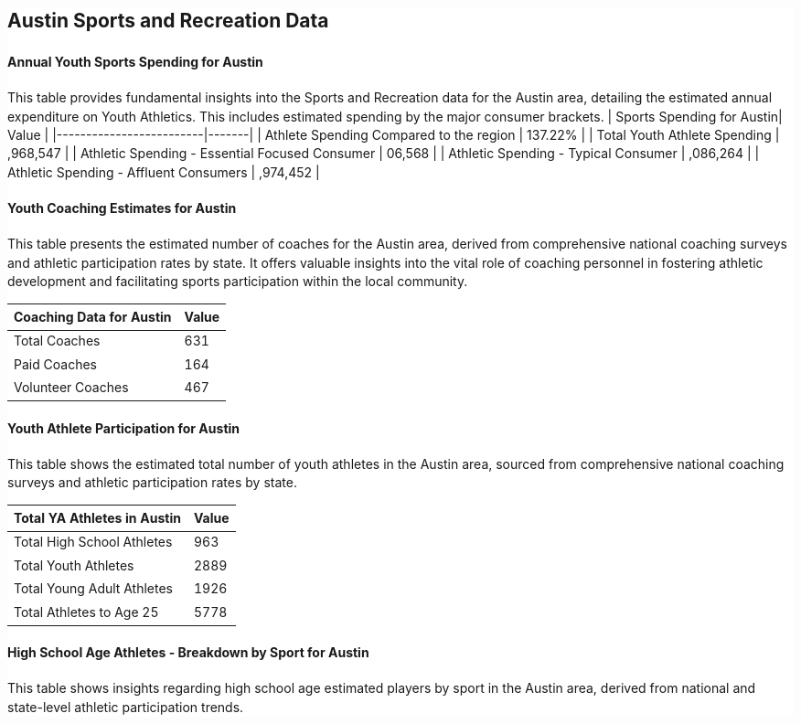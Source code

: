 ## Austin Sports and Recreation Data

#### Annual Youth Sports Spending for Austin

This table provides fundamental insights into the Sports and Recreation data for the Austin area, detailing the estimated annual expenditure on Youth Athletics. This includes estimated spending by the major consumer brackets. 
| Sports Spending for Austin| Value |
|-------------------------|-------|
| Athlete Spending Compared to the region | 137.22% |
| Total Youth Athlete Spending | ,968,547 |
| Athletic Spending - Essential Focused Consumer | 06,568 |
| Athletic Spending - Typical Consumer | ,086,264 |
| Athletic Spending - Affluent Consumers | ,974,452 |

#### Youth Coaching Estimates for Austin

This table presents the estimated number of coaches for the Austin area, derived from comprehensive national coaching surveys and athletic participation rates by state. It offers valuable insights into the vital role of coaching personnel in fostering athletic development and facilitating sports participation within the local community.

| Coaching Data for Austin | Value |
|-------------|-------|
| Total Coaches | 631 |
| Paid Coaches | 164 |
| Volunteer Coaches | 467 |

#### Youth Athlete Participation for Austin

This table shows the estimated total number of youth athletes in the Austin area, sourced from comprehensive national coaching surveys and athletic participation rates by state.

| Total YA Athletes in Austin | Value |
|-------------|-------|
| Total High School Athletes | 963 |
| Total Youth Athletes | 2889 |
| Total Young Adult Athletes | 1926 |
| Total Athletes to Age 25 | 5778 |

#### High School Age Athletes - Breakdown by Sport for Austin

This table shows insights regarding high school age estimated players by sport in the Austin area, derived from national and state-level athletic participation trends. 
